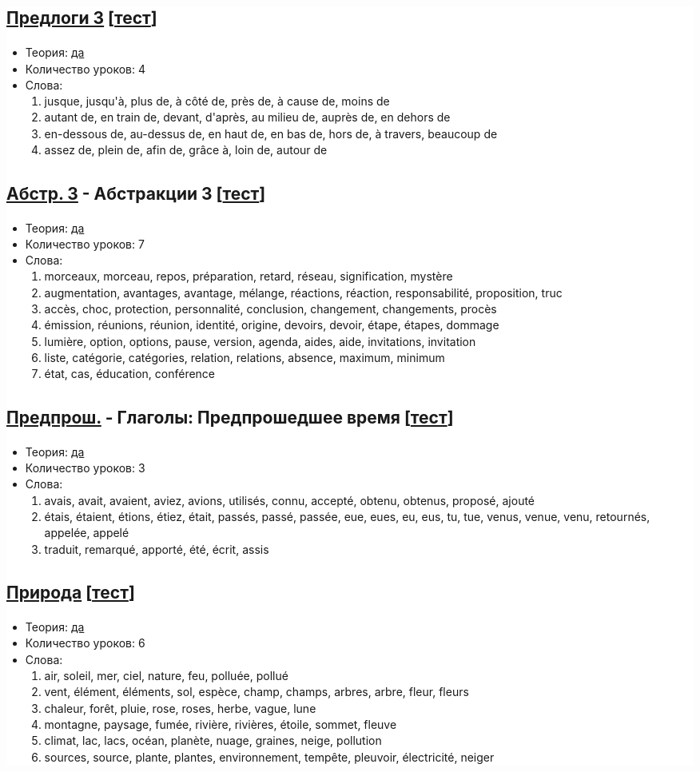 ## [Предлоги 3](https://www.duolingo.com/skill/fr/Prepositions-3/practice) \[[тест](https://www.duolingo.com/skill/fr/Prepositions-3/test)\]

* Теория: [да](https://www.duolingo.com/skill/fr/Prepositions-3/tips-and-notes)
* Количество уроков: 4
* Слова:
    1. jusque, jusqu'à, plus de, à côté de, près de, à cause de, moins de
    2. autant de, en train de, devant, d'après, au milieu de, auprès de, en dehors de
    3. en-dessous de, au-dessus de, en haut de, en bas de, hors de, à travers, beaucoup de
    4. assez de, plein de, afin de, grâce à, loin de, autour de

## [Абстр. 3](https://www.duolingo.com/skill/fr/Abstract-Objects-3/practice) - Абстракции 3 \[[тест](https://www.duolingo.com/skill/fr/Abstract-Objects-3/test)\]

* Теория: [да](https://www.duolingo.com/skill/fr/Abstract-Objects-3/tips-and-notes)
* Количество уроков: 7
* Слова:
    1. morceaux, morceau, repos, préparation, retard, réseau, signification, mystère
    2. augmentation, avantages, avantage, mélange, réactions, réaction, responsabilité, proposition, truc
    3. accès, choc, protection, personnalité, conclusion, changement, changements, procès
    4. émission, réunions, réunion, identité, origine, devoirs, devoir, étape, étapes, dommage
    5. lumière, option, options, pause, version, agenda, aides, aide, invitations, invitation
    6. liste, catégorie, catégories, relation, relations, absence, maximum, minimum
    7. état, cas, éducation, conférence

## [Предпрош.](https://www.duolingo.com/skill/fr/Verbs:-Pluperfect/practice) - Глаголы: Предпрошедшее время \[[тест](https://www.duolingo.com/skill/fr/Verbs:-Pluperfect/test)\]

* Теория: [да](https://www.duolingo.com/skill/fr/Verbs:-Pluperfect/tips-and-notes)
* Количество уроков: 3
* Слова:
    1. avais, avait, avaient, aviez, avions, utilisés, connu, accepté, obtenu, obtenus, proposé, ajouté
    2. étais, étaient, étions, étiez, était, passés, passé, passée, eue, eues, eu, eus, tu, tue, venus, venue, venu, retournés, appelée, appelé
    3. traduit, remarqué, apporté, été, écrit, assis

## [Природа](https://www.duolingo.com/skill/fr/Nature/practice) \[[тест](https://www.duolingo.com/skill/fr/Nature/test)\]

* Теория: [да](https://www.duolingo.com/skill/fr/Nature/tips-and-notes)
* Количество уроков: 6
* Слова:
    1. air, soleil, mer, ciel, nature, feu, polluée, pollué
    2. vent, élément, éléments, sol, espèce, champ, champs, arbres, arbre, fleur, fleurs
    3. chaleur, forêt, pluie, rose, roses, herbe, vague, lune
    4. montagne, paysage, fumée, rivière, rivières, étoile, sommet, fleuve
    5. climat, lac, lacs, océan, planète, nuage, graines, neige, pollution
    6. sources, source, plante, plantes, environnement, tempête, pleuvoir, électricité, neiger
